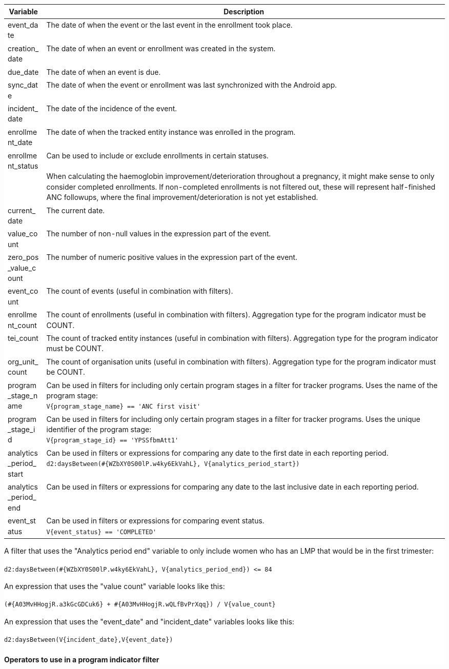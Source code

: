 | Variable | Description |
|---|---|
| event_date | The date of when the event or the last event in the enrollment took place. |
| creation_date | The date of when an event or enrollment was created in the system. |
| due_date | The date of when an event is due. |
| sync_date | The date of when the event or enrollment was last synchronized with the Android app. |
| incident_date | The date of the incidence of the event. |
| enrollment_date | The date of when the tracked entity instance was enrolled in the program. |
| enrollment_status | Can be used to include or exclude enrollments in certain statuses.<br> <br>When calculating the haemoglobin improvement/deterioration throughout a pregnancy, it might make sense to only consider completed enrollments. If non-completed enrollments is not filtered out, these will represent half-finished ANC followups, where the final improvement/deterioration is not yet established. |
| current_date | The current date. |
| value_count | The number of non-null values in the expression part of the event. |
| zero_pos_value_count | The number of numeric positive values in the expression part of the event. |
| event_count | The count of events (useful in combination with filters). |
| enrollment_count | The count of enrollments (useful in combination with filters). Aggregation type for the program indicator must be COUNT.  |
| tei_count | The count of tracked entity instances (useful in combination with filters). Aggregation type for the program indicator must be COUNT. |
| org_unit_count | The count of organisation units (useful in combination with filters). Aggregation type for the program indicator must be COUNT. |
| program_stage_name | Can be used in filters for including only certain program stages in a filter for tracker programs. Uses the name of the program stage:<br> `V{program_stage_name} == 'ANC first visit'` |
| program_stage_id | Can be used in filters for including only certain program stages in a filter for tracker programs. Uses the unique identifier of the program stage:<br> `V{program_stage_id} == 'YPSSfbmAtt1'` |
| analytics_period_start | Can be used in filters or expressions for comparing any date to the first date in each reporting period.<br> `d2:daysBetween(#{WZbXY0S00lP.w4ky6EkVahL}, V{analytics_period_start})` |
| analytics_period_end | Can be used in filters or expressions for comparing any date to the last inclusive date in each reporting period. |
| event_status | Can be used in filters or expressions for comparing event status.<br> `V{event_status} == 'COMPLETED'` |

A filter that uses the "Analytics period end" variable to only include
women who has an LMP that would be in the first
    trimester:

    d2:daysBetween(#{WZbXY0S00lP.w4ky6EkVahL}, V{analytics_period_end}) <= 84

An expression that uses the "value count" variable looks like
    this:

    (#{A03MvHHogjR.a3kGcGDCuk6} + #{A03MvHHogjR.wQLfBvPrXqq}) / V{value_count}

An expression that uses the "event\_date" and "incident\_date" variables
looks like this:

    d2:daysBetween(V{incident_date},V{event_date})

#### Operators to use in a program indicator filter


